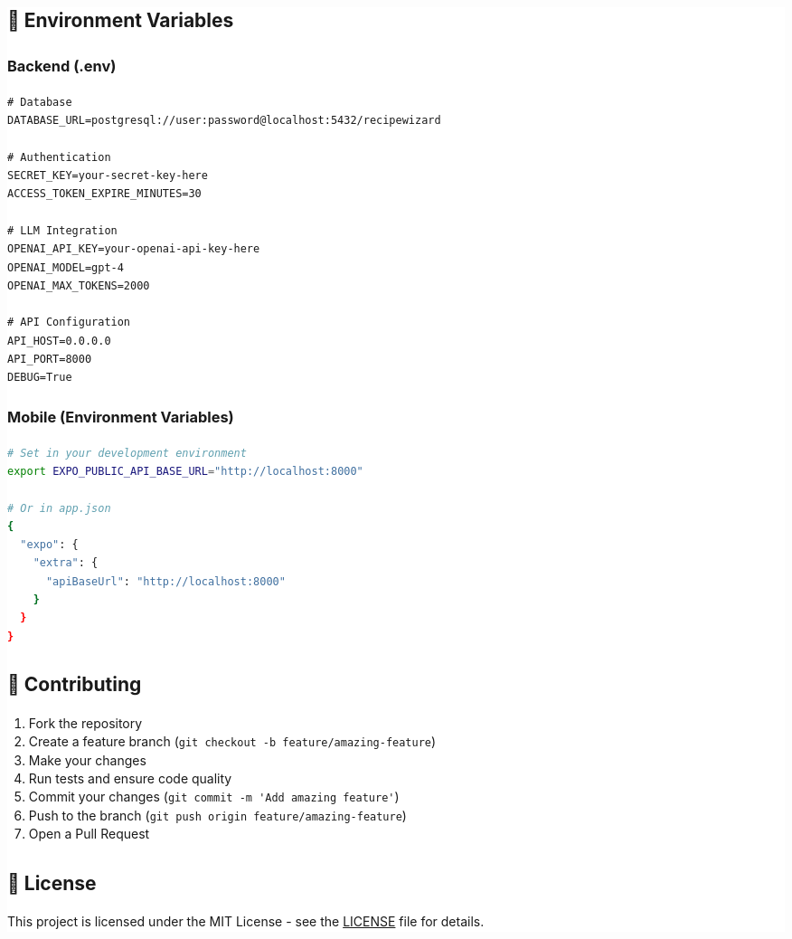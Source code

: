 ## 🔧 Environment Variables

### Backend (.env)
```env
# Database
DATABASE_URL=postgresql://user:password@localhost:5432/recipewizard

# Authentication
SECRET_KEY=your-secret-key-here
ACCESS_TOKEN_EXPIRE_MINUTES=30

# LLM Integration
OPENAI_API_KEY=your-openai-api-key-here
OPENAI_MODEL=gpt-4
OPENAI_MAX_TOKENS=2000

# API Configuration
API_HOST=0.0.0.0
API_PORT=8000
DEBUG=True
```

### Mobile (Environment Variables)
```bash
# Set in your development environment
export EXPO_PUBLIC_API_BASE_URL="http://localhost:8000"

# Or in app.json
{
  "expo": {
    "extra": {
      "apiBaseUrl": "http://localhost:8000"
    }
  }
}
```

## 🤝 Contributing

1. Fork the repository
2. Create a feature branch (`git checkout -b feature/amazing-feature`)
3. Make your changes
4. Run tests and ensure code quality
5. Commit your changes (`git commit -m 'Add amazing feature'`)
6. Push to the branch (`git push origin feature/amazing-feature`)
7. Open a Pull Request

## 📄 License

This project is licensed under the MIT License - see the [LICENSE](LICENSE) file for details.
